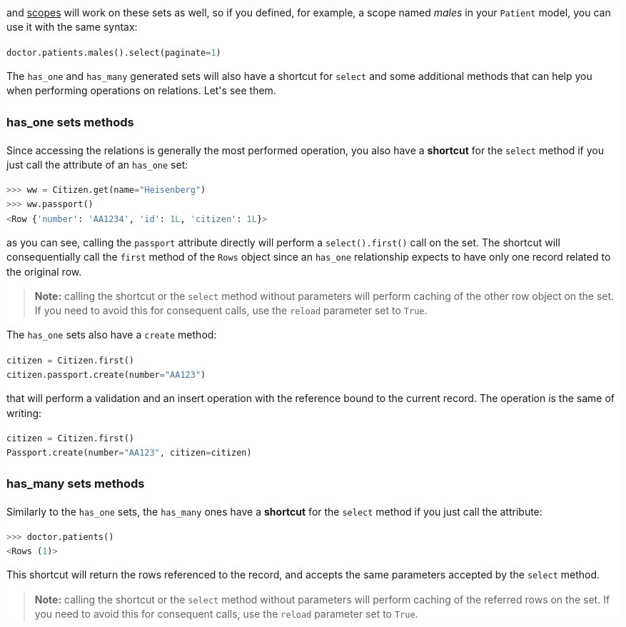 and [scopes](./scopes) will work on these sets as well, so if you defined, for example, a scope named *males* in your `Patient` model, you can use it with the same syntax:

```python
doctor.patients.males().select(paginate=1)
```

The `has_one` and `has_many` generated sets will also have a shortcut for `select` and some additional methods that can help you when performing operations on relations. Let's see them.

### has\_one sets methods

Since accessing the relations is generally the most performed operation, you also have a **shortcut** for the `select` method if you just call the attribute of an `has_one` set:

```python
>>> ww = Citizen.get(name="Heisenberg")
>>> ww.passport()
<Row {'number': 'AA1234', 'id': 1L, 'citizen': 1L}>
```

as you can see, calling the `passport` attribute directly will perform a `select().first()` call on the set. The shortcut will consequentially call the `first` method of the `Rows` object since an `has_one` relationship expects to have only one record related to the original row.

> **Note:** calling the shortcut or the `select` method without parameters will perform caching of the other row object on the set. If you need to avoid this for consequent calls, use the `reload` parameter set to `True`.

The `has_one` sets also have a `create` method:

```python
citizen = Citizen.first()
citizen.passport.create(number="AA123")
```

that will perform a validation and an insert operation with the reference bound to the current record. The operation is the same of writing:

```python
citizen = Citizen.first()
Passport.create(number="AA123", citizen=citizen)
```

### has\_many sets methods

Similarly to the `has_one` sets, the `has_many` ones have a **shortcut** for the `select` method if you just call the attribute:

```python
>>> doctor.patients()
<Rows (1)>
```

This shortcut will return the rows referenced to the record, and accepts the same parameters accepted by the `select` method.

> **Note:** calling the shortcut or the `select` method without parameters will perform caching of the referred rows on the set. If you need to avoid this for consequent calls, use the `reload` parameter set to `True`.
